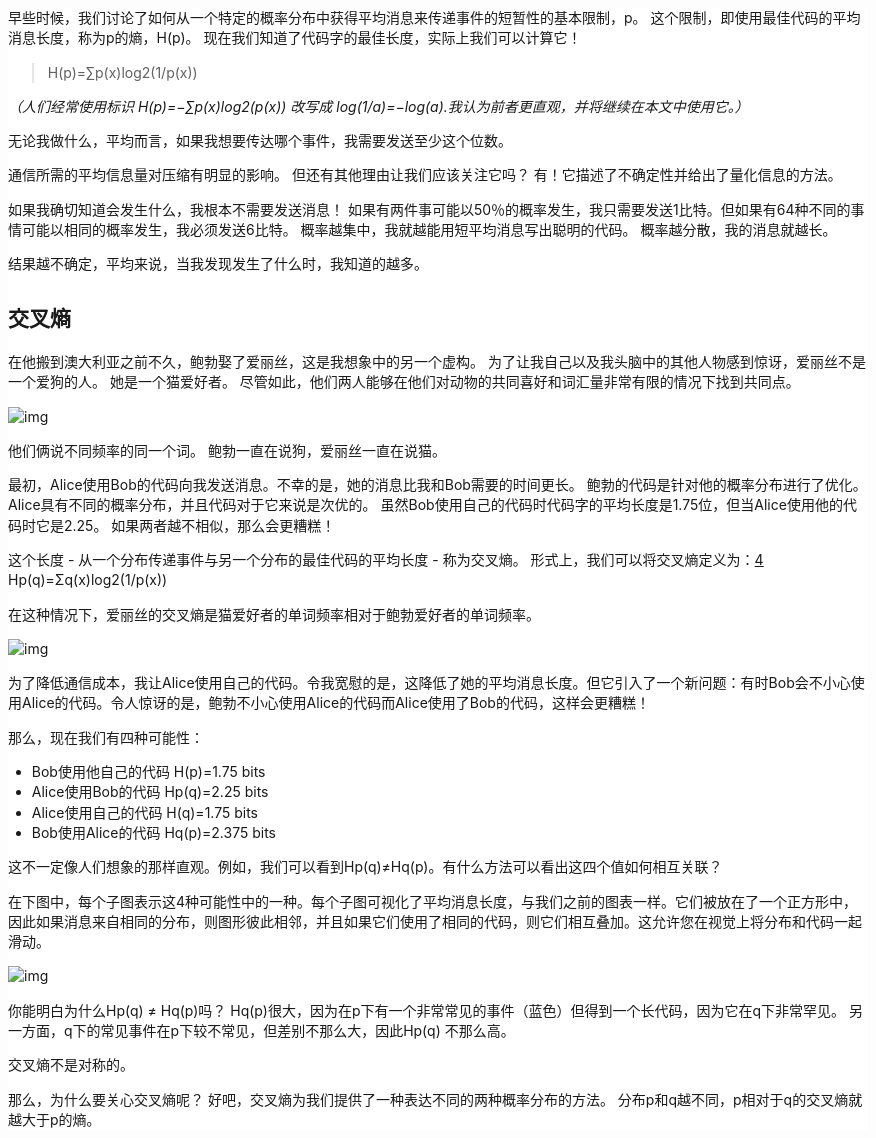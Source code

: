 早些时候，我们讨论了如何从一个特定的概率分布中获得平均消息来传递事件的短暂性的基本限制，p。 这个限制，即使用最佳代码的平均消息长度，称为p的熵，H(p)。 现在我们知道了代码字的最佳长度，实际上我们可以计算它！

> H(p)=∑p(x)log2⁡(1/p(x))

*（人们经常使用标识 H(p)=−∑p(x)log2⁡(p(x)) 改写成 log⁡(1/a)=−log⁡(a).我认为前者更直观，并将继续在本文中使用它。）*

无论我做什么，平均而言，如果我想要传达哪个事件，我需要发送至少这个位数。

通信所需的平均信息量对压缩有明显的影响。 但还有其他理由让我们应该关注它吗？ 有！它描述了不确定性并给出了量化信息的方法。

如果我确切知道会发生什么，我根本不需要发送消息！ 如果有两件事可能以50％的概率发生，我只需要发送1比特。但如果有64种不同的事情可能以相同的概率发生，我必须发送6比特。 概率越集中，我就越能用短平均消息写出聪明的代码。 概率越分散，我的消息就越长。

结果越不确定，平均来说，当我发现发生了什么时，我知道的越多。

## 交叉熵

在他搬到澳大利亚之前不久，鲍勃娶了爱丽丝，这是我想象中的另一个虚构。 为了让我自己以及我头脑中的其他人物感到惊讶，爱丽丝不是一个爱狗的人。 她是一个猫爱好者。 尽管如此，他们两人能够在他们对动物的共同喜好和词汇量非常有限的情况下找到共同点。

![img](http://colah.github.io/posts/2015-09-Visual-Information/img/DogCatWordFreq.png)

他们俩说不同频率的同一个词。 鲍勃一直在说狗，爱丽丝一直在说猫。

最初，Alice使用Bob的代码向我发送消息。不幸的是，她的消息比我和Bob需要的时间更长。 鲍勃的代码是针对他的概率分布进行了优化。 Alice具有不同的概率分布，并且代码对于它来说是次优的。 虽然Bob使用自己的代码时代码字的平均长度是1.75位，但当Alice使用他的代码时它是2.25。 如果两者越不相似，那么会更糟糕！

这个长度 - 从一个分布传递事件与另一个分布的最佳代码的平均长度 - 称为交叉熵。 形式上，我们可以将交叉熵定义为：[4](http://colah.github.io/posts/2015-09-Visual-Information/?from=hackcv&hmsr=hackcv.com&utm_medium=hackcv.com&utm_source=hackcv.com#fn4)  Hp(q)=Σq(x)log2⁡(1/p(x))

在这种情况下，爱丽丝的交叉熵是猫爱好者的单词频率相对于鲍勃爱好者的单词频率。

![img](http://colah.github.io/posts/2015-09-Visual-Information/img/CrossEntropyDef.png)

为了降低通信成本，我让Alice使用自己的代码。令我宽慰的是，这降低了她的平均消息长度。但它引入了一个新问题：有时Bob会不小心使用Alice的代码。令人惊讶的是，鲍勃不小心使用Alice的代码而Alice使用了Bob的代码，这样会更糟糕！

那么，现在我们有四种可能性：
- Bob使用他自己的代码 H(p)=1.75 bits
- Alice使用Bob的代码 Hp(q)=2.25 bits
- Alice使用自己的代码 H(q)=1.75 bits
- Bob使用Alice的代码 Hq(p)=2.375 bits

这不一定像人们想象的那样直观。例如，我们可以看到Hp(q)≠Hq(p)。有什么方法可以看出这四个值如何相互关联？

在下图中，每个子图表示这4种可能性中的一种。每个子图可视化了平均消息长度，与我们之前的图表一样。它们被放在了一个正方形中，因此如果消息来自相同的分布，则图形彼此相邻，并且如果它们使用了相同的代码，则它们相互叠加。这允许您在视觉上将分布和代码一起滑动。

![img](http://colah.github.io/posts/2015-09-Visual-Information/img/CrossEntropyCompare.png)

你能明白为什么Hp(q) ≠ Hq(p)吗？ Hq(p)很大，因为在p下有一个非常常见的事件（蓝色）但得到一个长代码，因为它在q下非常罕见。 另一方面，q下的常见事件在p下较不常见，但差别不那么大，因此Hp(q) 不那么高。

交叉熵不是对称的。

那么，为什么要关心交叉熵呢？ 好吧，交叉熵为我们提供了一种表达不同的两种概率分布的方法。 分布p和q越不同，p相对于q的交叉熵就越大于p的熵。
